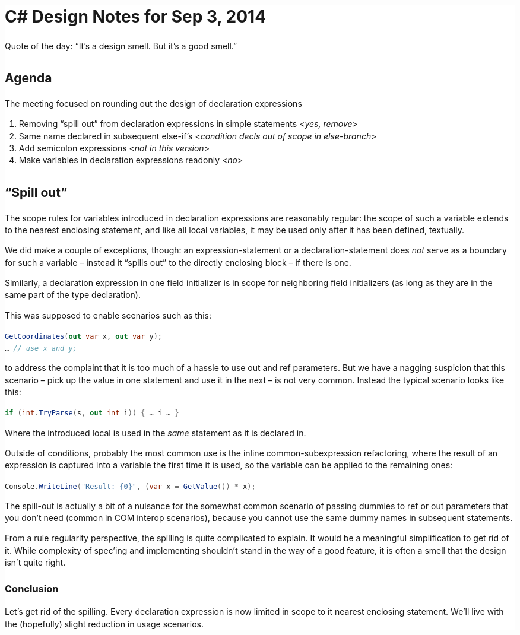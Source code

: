 # C# Design Notes for Sep 3, 2014

Quote of the day: “It’s a design smell. But it’s a good smell.”

## Agenda
The meeting focused on rounding out the design of declaration expressions
1.	Removing “spill out” from declaration expressions in simple statements <_yes, remove_>
2.	Same name declared in subsequent else-if’s <_condition decls out of scope in else-branch_>
3.	Add semicolon expressions <_not in this version_>
4.	Make variables in declaration expressions readonly <_no_>

## “Spill out”
The scope rules for variables introduced in declaration expressions are reasonably regular: the scope of such a variable extends to the nearest enclosing statement, and like all local variables, it may be used only after it has been defined, textually.

We did make a couple of exceptions, though: an expression-statement or a declaration-statement does _not_ serve as a boundary for such a variable – instead it “spills out” to the directly enclosing block – if there is one.

Similarly, a declaration expression in one field initializer is in scope for neighboring field initializers (as long as they are in the same part of the type declaration).

This was supposed to enable scenarios such as this:
``` c#
GetCoordinates(out var x, out var y);
… // use x and y;
```

to address the complaint that it is too much of a hassle to use out and ref parameters. But we have a nagging suspicion that this scenario – pick up the value in one statement and use it in the next – is not very common. Instead the typical scenario looks like this:
``` c#
if (int.TryParse(s, out int i)) { … i … }
```
Where the introduced local is used in the _same_ statement as it is declared in.

Outside of conditions, probably the most common use is the inline common-subexpression refactoring, where the result of an expression is captured into a variable the first time it is used, so the variable can be applied to the remaining ones:
``` c#
Console.WriteLine("Result: {0}", (var x = GetValue()) * x);
```

The spill-out is actually a bit of a nuisance for the somewhat common scenario of passing dummies to ref or out parameters that you don’t need (common in COM interop scenarios), because you cannot use the same dummy names in subsequent statements.

From a rule regularity perspective, the spilling is quite complicated to explain. It would be a meaningful simplification to get rid of it. While complexity of spec’ing and implementing shouldn’t stand in the way of a good feature, it is often a smell that the design isn’t quite right.

### Conclusion
Let’s get rid of the spilling. Every declaration expression is now limited in scope to it nearest enclosing statement. We’ll live with the (hopefully) slight reduction in usage scenarios.
